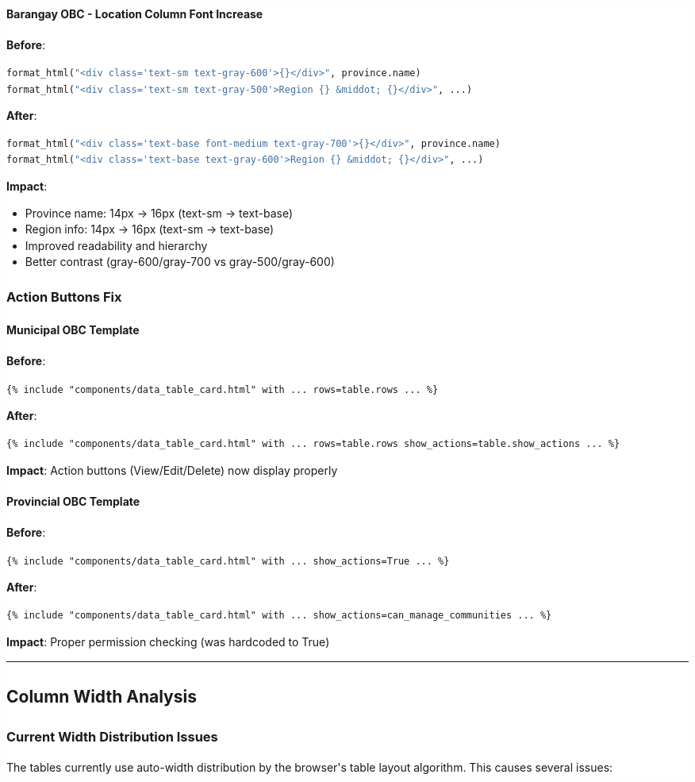 #### Barangay OBC - Location Column Font Increase

**Before**:
```python
format_html("<div class='text-sm text-gray-600'>{}</div>", province.name)
format_html("<div class='text-sm text-gray-500'>Region {} &middot; {}</div>", ...)
```

**After**:
```python
format_html("<div class='text-base font-medium text-gray-700'>{}</div>", province.name)
format_html("<div class='text-base text-gray-600'>Region {} &middot; {}</div>", ...)
```

**Impact**:
- Province name: 14px → 16px (text-sm → text-base)
- Region info: 14px → 16px (text-sm → text-base)
- Improved readability and hierarchy
- Better contrast (gray-600/gray-700 vs gray-500/gray-600)

### Action Buttons Fix

#### Municipal OBC Template
**Before**:
```django
{% include "components/data_table_card.html" with ... rows=table.rows ... %}
```

**After**:
```django
{% include "components/data_table_card.html" with ... rows=table.rows show_actions=table.show_actions ... %}
```

**Impact**: Action buttons (View/Edit/Delete) now display properly

#### Provincial OBC Template
**Before**:
```django
{% include "components/data_table_card.html" with ... show_actions=True ... %}
```

**After**:
```django
{% include "components/data_table_card.html" with ... show_actions=can_manage_communities ... %}
```

**Impact**: Proper permission checking (was hardcoded to True)

---

## Column Width Analysis

### Current Width Distribution Issues

The tables currently use auto-width distribution by the browser's table layout algorithm. This causes several issues:
